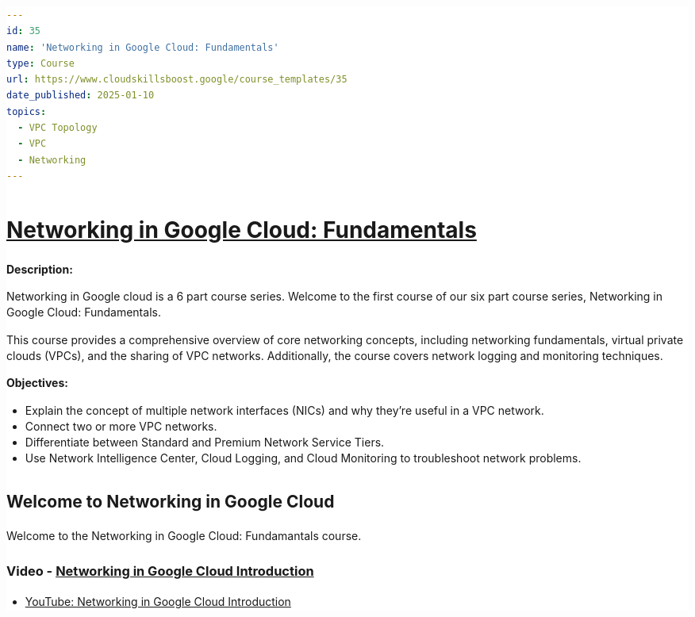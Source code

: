 ```yaml
---
id: 35
name: 'Networking in Google Cloud: Fundamentals'
type: Course
url: https://www.cloudskillsboost.google/course_templates/35
date_published: 2025-01-10
topics:
  - VPC Topology
  - VPC
  - Networking
---
```


# [Networking in Google Cloud: Fundamentals](https://www.cloudskillsboost.google/course_templates/35)

**Description:**

Networking in Google cloud is a 6 part course series. Welcome to the first course of our six part course series, Networking in Google Cloud: Fundamentals.

This course provides a comprehensive overview of core networking concepts, including networking fundamentals, virtual private clouds (VPCs), and the sharing of VPC networks. Additionally, the course covers network logging and monitoring techniques. 

**Objectives:**

* Explain the concept of multiple network interfaces (NICs) and why they’re useful in a VPC network.
* Connect two or more VPC networks.
* Differentiate between Standard and Premium Network Service Tiers.
* Use Network Intelligence Center, Cloud Logging, and Cloud Monitoring to troubleshoot network problems.

## Welcome to Networking in Google Cloud

Welcome to the Networking in Google Cloud: Fundamantals course.

### Video - [Networking in Google Cloud Introduction](https://www.cloudskillsboost.google/course_templates/35/video/520448)

* [YouTube: Networking in Google Cloud Introduction](https://www.youtube.com/watch?v=hLWsXC17A94)
